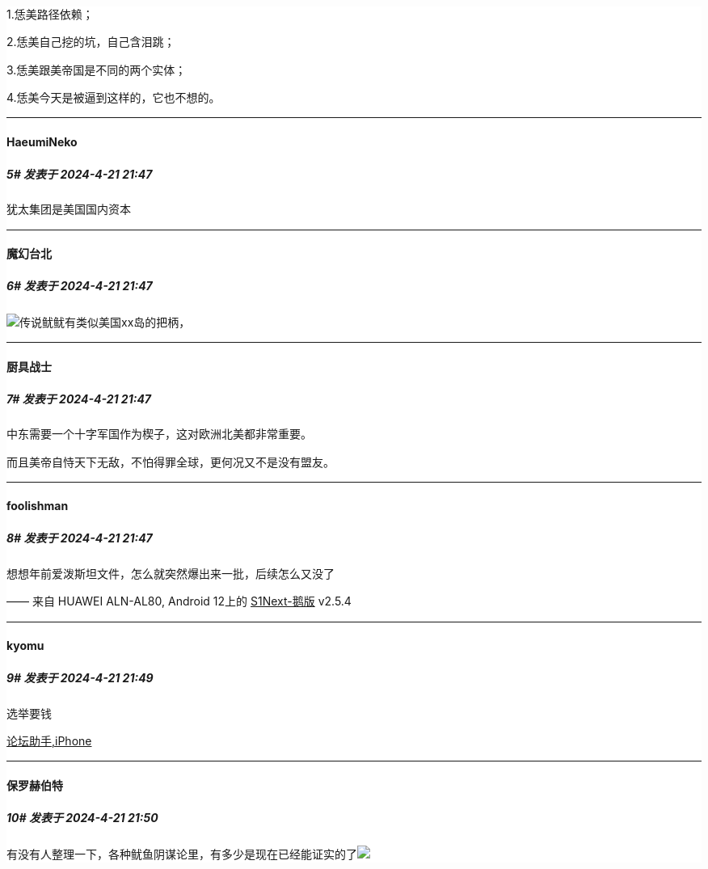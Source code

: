1.恁美路径依赖；

2.恁美自己挖的坑，自己含泪跳；

3.恁美跟美帝国是不同的两个实体；

4.恁美今天是被逼到这样的，它也不想的。

*****

####  HaeumiNeko  
##### 5#       发表于 2024-4-21 21:47

犹太集团是美国国内资本

*****

####  魔幻台北  
##### 6#       发表于 2024-4-21 21:47

<img src="https://static.saraba1st.com/image/smiley/face2017/011.png" referrerpolicy="no-referrer">传说鱿鱿有类似美国xx岛的把柄，

*****

####  厨具战士  
##### 7#       发表于 2024-4-21 21:47

中东需要一个十字军国作为楔子，这对欧洲北美都非常重要。

而且美帝自恃天下无敌，不怕得罪全球，更何况又不是没有盟友。

*****

####  foolishman  
##### 8#       发表于 2024-4-21 21:47

想想年前爱泼斯坦文件，怎么就突然爆出来一批，后续怎么又没了

—— 来自 HUAWEI ALN-AL80, Android 12上的 [S1Next-鹅版](https://github.com/ykrank/S1-Next/releases) v2.5.4

*****

####  kyomu  
##### 9#       发表于 2024-4-21 21:49

选举要钱

[论坛助手,iPhone](https://bbs.saraba1st.com/2b/forum.php?mod=viewthread&amp;tid=2029836)

*****

####  保罗赫伯特  
##### 10#       发表于 2024-4-21 21:50

有没有人整理一下，各种鱿鱼阴谋论里，有多少是现在已经能证实的了<img src="https://static.saraba1st.com/image/smiley/face2017/067.png" referrerpolicy="no-referrer">
